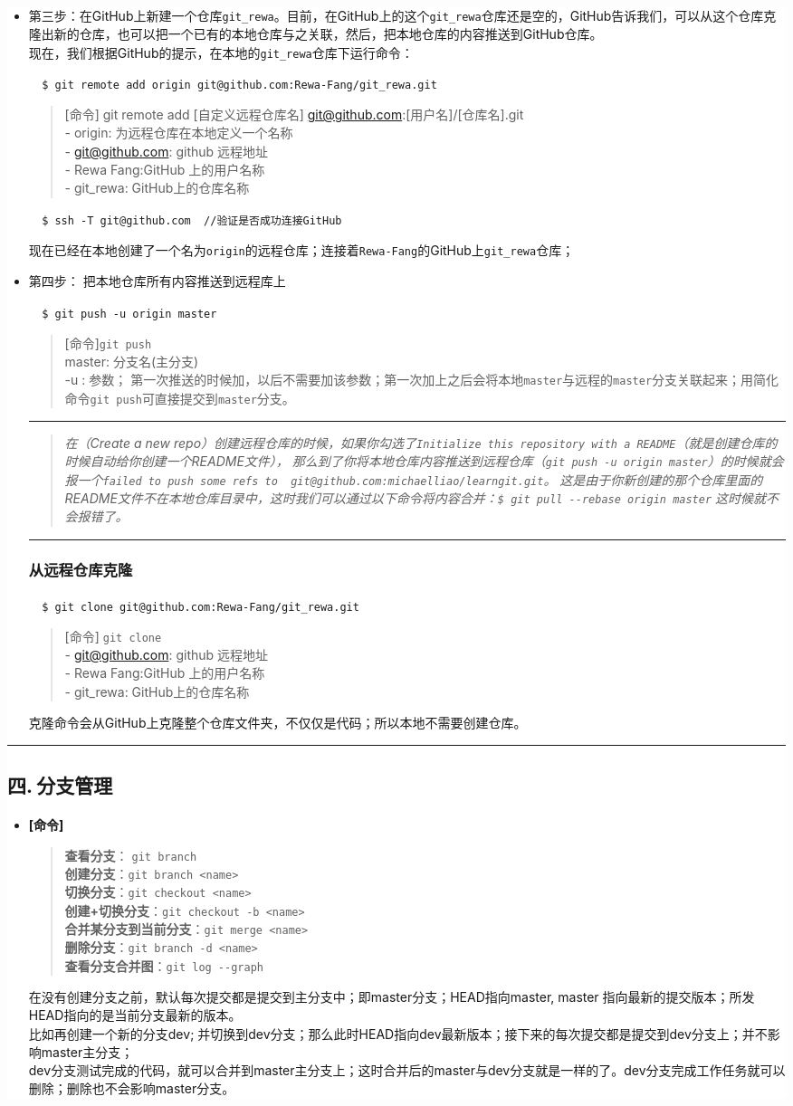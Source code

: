 - 第三步：在GitHub上新建一个仓库`git_rewa`。目前，在GitHub上的这个`git_rewa`仓库还是空的，GitHub告诉我们，可以从这个仓库克隆出新的仓库，也可以把一个已有的本地仓库与之关联，然后，把本地仓库的内容推送到GitHub仓库。  
现在，我们根据GitHub的提示，在本地的`git_rewa`仓库下运行命令：  

        $ git remote add origin git@github.com:Rewa-Fang/git_rewa.git 
    
    >[命令] git remote add [自定义远程仓库名] git@github.com:[用户名]/[仓库名].git   
        - origin: 为远程仓库在本地定义一个名称  
        - git@github.com: github 远程地址  
        - Rewa Fang:GitHub 上的用户名称  
        - git_rewa: GitHub上的仓库名称  

        $ ssh -T git@github.com  //验证是否成功连接GitHub     
        
    现在已经在本地创建了一个名为`origin`的远程仓库；连接着`Rewa-Fang`的GitHub上`git_rewa`仓库；

- 第四步： 把本地仓库所有内容推送到远程库上  

        $ git push -u origin master
    > [命令]`git push`  
    master: 分支名(主分支)  
    -u : 参数； 第一次推送的时候加，以后不需要加该参数；第一次加上之后会将本地`master`与远程的`master`分支关联起来；用简化命令`git push`可直接提交到`master`分支。  

    ***
    > *在（Create a new repo）创建远程仓库的时候，如果你勾选了`Initialize this repository with a README`（就是创建仓库的时候自动给你创建一个README文件），  那么到了你将本地仓库内容推送到远程仓库（`git push -u origin master`）的时候就会报一个`failed to push some refs to  git@github.com:michaelliao/learngit.git`。 这是由于你新创建的那个仓库里面的README文件不在本地仓库目录中，这时我们可以通过以下命令将内容合并：`$ git pull --rebase origin master`  这时候就不会报错了。*
    ***  
    
    ### 从远程仓库克隆  

        $ git clone git@github.com:Rewa-Fang/git_rewa.git 
    
    >[命令] `git clone`   
        - git@github.com: github 远程地址  
        - Rewa Fang:GitHub 上的用户名称  
        - git_rewa: GitHub上的仓库名称  

    克隆命令会从GitHub上克隆整个仓库文件夹，不仅仅是代码；所以本地不需要创建仓库。
***
## 四. 分支管理  

* **[命令]**  
  >   **查看分支**： `git branch`  
    **创建分支**：`git branch <name>`  
    **切换分支**：`git checkout <name>`  
    **创建+切换分支**：`git checkout -b <name>`  
    **合并某分支到当前分支**：`git merge <name>`    
    **删除分支**：`git branch -d <name>`  
    **查看分支合并图**：`git log --graph`  

    在没有创建分支之前，默认每次提交都是提交到主分支中；即master分支；HEAD指向master, master 指向最新的提交版本；所发HEAD指向的是当前分支最新的版本。  
    比如再创建一个新的分支dev; 并切换到dev分支；那么此时HEAD指向dev最新版本；接下来的每次提交都是提交到dev分支上；并不影响master主分支；  
    dev分支测试完成的代码，就可以合并到master主分支上；这时合并后的master与dev分支就是一样的了。dev分支完成工作任务就可以删除；删除也不会影响master分支。  
